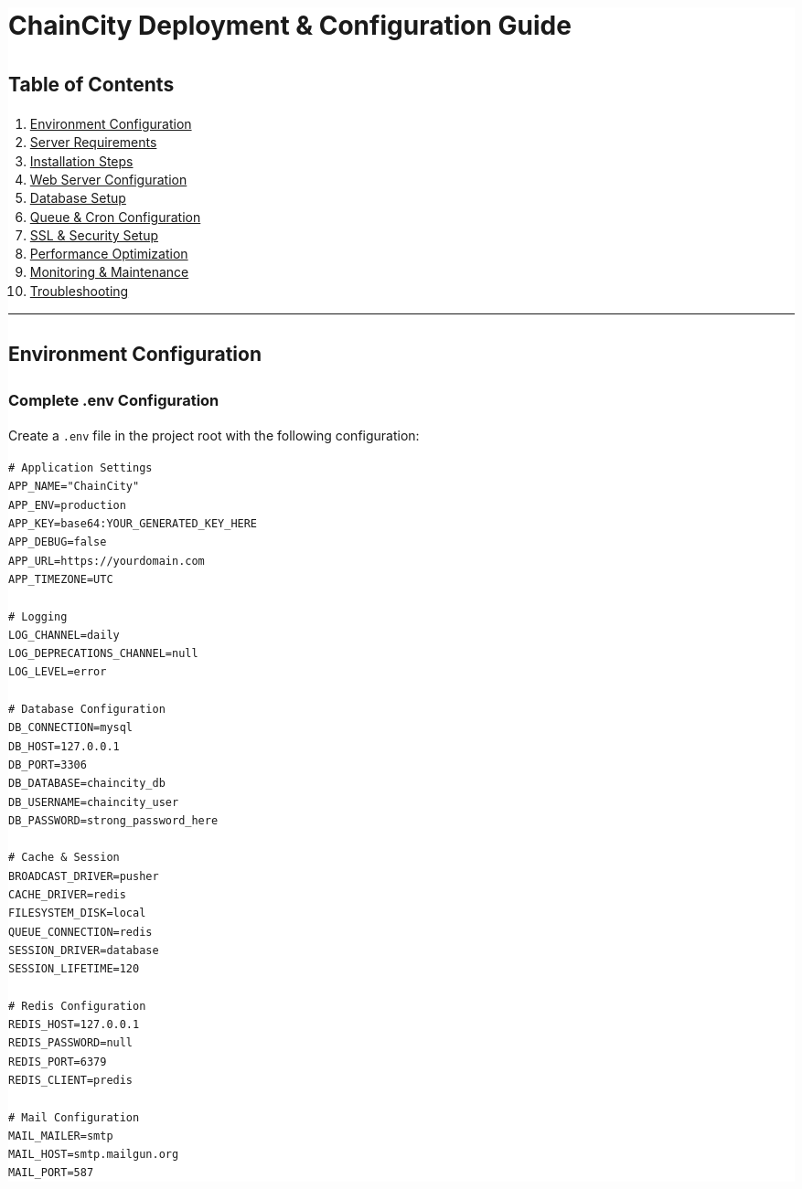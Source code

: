# ChainCity Deployment & Configuration Guide

## Table of Contents
1. [Environment Configuration](#environment-configuration)
2. [Server Requirements](#server-requirements)
3. [Installation Steps](#installation-steps)
4. [Web Server Configuration](#web-server-configuration)
5. [Database Setup](#database-setup)
6. [Queue & Cron Configuration](#queue--cron-configuration)
7. [SSL & Security Setup](#ssl--security-setup)
8. [Performance Optimization](#performance-optimization)
9. [Monitoring & Maintenance](#monitoring--maintenance)
10. [Troubleshooting](#troubleshooting)

---

## Environment Configuration

### Complete .env Configuration

Create a `.env` file in the project root with the following configuration:

```env
# Application Settings
APP_NAME="ChainCity"
APP_ENV=production
APP_KEY=base64:YOUR_GENERATED_KEY_HERE
APP_DEBUG=false
APP_URL=https://yourdomain.com
APP_TIMEZONE=UTC

# Logging
LOG_CHANNEL=daily
LOG_DEPRECATIONS_CHANNEL=null
LOG_LEVEL=error

# Database Configuration
DB_CONNECTION=mysql
DB_HOST=127.0.0.1
DB_PORT=3306
DB_DATABASE=chaincity_db
DB_USERNAME=chaincity_user
DB_PASSWORD=strong_password_here

# Cache & Session
BROADCAST_DRIVER=pusher
CACHE_DRIVER=redis
FILESYSTEM_DISK=local
QUEUE_CONNECTION=redis
SESSION_DRIVER=database
SESSION_LIFETIME=120

# Redis Configuration
REDIS_HOST=127.0.0.1
REDIS_PASSWORD=null
REDIS_PORT=6379
REDIS_CLIENT=predis

# Mail Configuration
MAIL_MAILER=smtp
MAIL_HOST=smtp.mailgun.org
MAIL_PORT=587
```